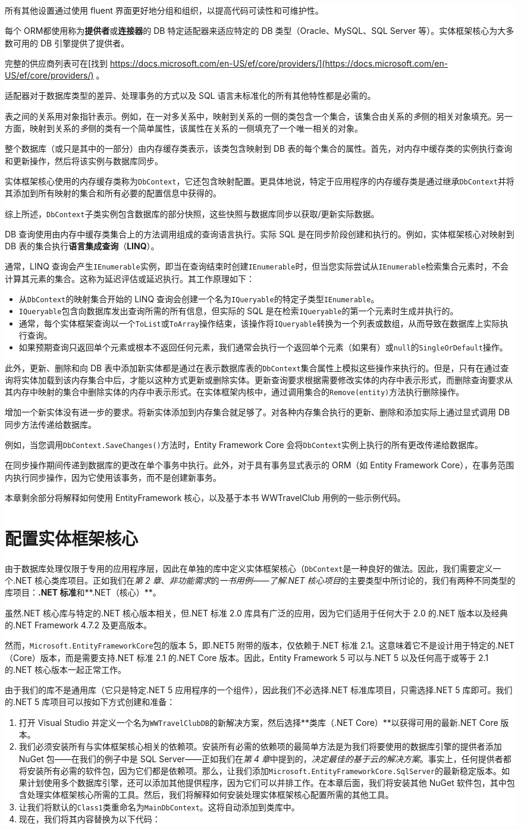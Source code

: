 所有其他设置通过使用 fluent 界面更好地分组和组织，以提高代码可读性和可维护性。

每个 ORM都使用称为**提供者**或**连接器**的 DB 特定适配器来适应特定的 DB 类型（Oracle、MySQL、SQL Server 等）。实体框架核心为大多数可用的 DB 引擎提供了提供者。

完整的供应商列表可在[找到 https://docs.microsoft.com/en-US/ef/core/providers/](https://docs.microsoft.com/en-US/ef/core/providers/) 。

适配器对于数据库类型的差异、处理事务的方式以及 SQL 语言未标准化的所有其他特性都是必需的。

表之间的关系用对象指针表示。例如，在一对多关系中，映射到关系的*一*侧的类包含一个集合，该集合由关系的*多*侧的相关对象填充。另一方面，映射到关系的*多*侧的类有一个简单属性，该属性在关系的*一*侧填充了一个唯一相关的对象。

整个数据库（或只是其中的一部分）由内存缓存类表示，该类包含映射到 DB 表的每个集合的属性。首先，对内存中缓存类的实例执行查询和更新操作，然后将该实例与数据库同步。

实体框架核心使用的内存缓存类称为`DbContext`，它还包含映射配置。更具体地说，特定于应用程序的内存缓存类是通过继承`DbContext`并将其添加到所有映射的集合和所有必要的配置信息中获得的。

综上所述，`DbContext`子类实例包含数据库的部分快照，这些快照与数据库同步以获取/更新实际数据。

DB 查询使用由内存中缓存类集合上的方法调用组成的查询语言执行。实际 SQL 是在同步阶段创建和执行的。例如，实体框架核心对映射到 DB 表的集合执行**语言集成查询**（**LINQ**）。

通常，LINQ 查询会产生`IEnumerable`实例，即当在查询结束时创建`IEnumerable`时，但当您实际尝试从`IEnumerable`检索集合元素时，不会计算其元素的集合。这称为延迟评估或延迟执行。其工作原理如下：

*   从`DbContext`的映射集合开始的 LINQ 查询会创建一个名为`IQueryable`的特定子类型`IEnumerable`。
*   `IQueryable`包含向数据库发出查询所需的所有信息，但实际的 SQL 是在检索`IQueryable`的第一个元素时生成并执行的。
*   通常，每个实体框架查询以一个`ToList`或`ToArray`操作结束，该操作将`IQueryable`转换为一个列表或数组，从而导致在数据库上实际执行查询。
*   如果预期查询只返回单个元素或根本不返回任何元素，我们通常会执行一个返回单个元素（如果有）或`null`的`SingleOrDefault`操作。

此外，更新、删除和向 DB 表中添加新实体都是通过在表示数据库表的`DbContext`集合属性上模拟这些操作来执行的。但是，只有在通过查询将实体加载到该内存集合中后，才能以这种方式更新或删除实体。更新查询要求根据需要修改实体的内存中表示形式，而删除查询要求从其内存中映射的集合中删除实体的内存中表示形式。在实体框架内核中，通过调用集合的`Remove(entity)`方法执行删除操作。

增加一个新实体没有进一步的要求。将新实体添加到内存集合就足够了。对各种内存集合执行的更新、删除和添加实际上通过显式调用 DB 同步方法传递给数据库。

例如，当您调用`DbContext.SaveChanges()`方法时，Entity Framework Core 会将`DbContext`实例上执行的所有更改传递给数据库。

在同步操作期间传递到数据库的更改在单个事务中执行。此外，对于具有事务显式表示的 ORM（如 Entity Framework Core），在事务范围内执行同步操作，因为它使用该事务，而不是创建新事务。

本章剩余部分将解释如何使用 EntityFramework 核心，以及基于本书 WWTravelClub 用例的一些示例代码。

# 配置实体框架核心

由于数据库处理仅限于专用的应用程序层，因此在单独的库中定义实体框架核心（`DbContext`是一种良好的做法。因此，我们需要定义一个.NET 核心类库项目。正如我们在*第 2 章*、*非功能需求*的*一书用例——了解.NET 核心项目*的主要类型中所讨论的，我们有两种不同类型的库项目：**.NET 标准**和**.NET（核心）**。

虽然.NET 核心库与特定的.NET 核心版本相关，但.NET 标准 2.0 库具有广泛的应用，因为它们适用于任何大于 2.0 的.NET 版本以及经典的.NET Framework 4.7.2 及更高版本。

然而，`Microsoft.EntityFrameworkCore`包的版本 5，即.NET5 附带的版本，仅依赖于.NET 标准 2.1。这意味着它不是设计用于特定的.NET（Core）版本，而是需要支持.NET 标准 2.1 的.NET Core 版本。因此，Entity Framework 5 可以与.NET 5 以及任何高于或等于 2.1 的.NET 核心版本一起正常工作。

由于我们的库不是通用库（它只是特定.NET 5 应用程序的一个组件），因此我们不必选择.NET 标准库项目，只需选择.NET 5 库即可。我们的.NET 5 库项目可以按如下方式创建和准备：

1.  打开 Visual Studio 并定义一个名为`WWTravelClubDB`的新解决方案，然后选择**类库（.NET Core）**以获得可用的最新.NET Core 版本。
2.  我们必须安装所有与实体框架核心相关的依赖项。安装所有必需的依赖项的最简单方法是为我们将要使用的数据库引擎的提供者添加 NuGet 包——在我们的例子中是 SQL Server——正如我们在*第 4 章*中提到的，*决定最佳的基于云的解决方案*。事实上，任何提供者都将安装所有必需的软件包，因为它们都是依赖项。那么，让我们添加`Microsoft.EntityFrameworkCore.SqlServer`的最新稳定版本。如果计划使用多个数据库引擎，还可以添加其他提供程序，因为它们可以并排工作。在本章后面，我们将安装其他 NuGet 软件包，其中包含处理实体框架核心所需的工具。然后，我们将解释如何安装处理实体框架核心配置所需的其他工具。
3.  让我们将默认的`Class1`类重命名为`MainDbContext`。这将自动添加到类库中。
4.  现在，我们将其内容替换为以下代码：
